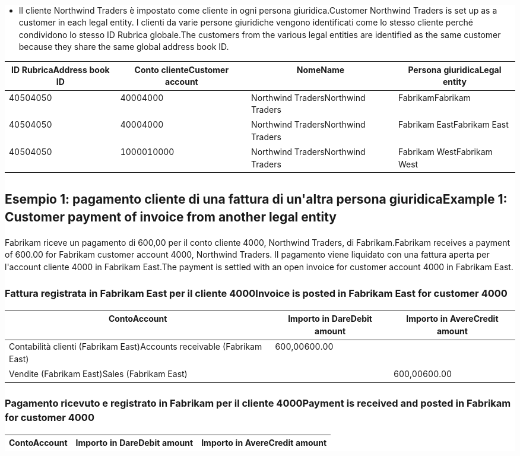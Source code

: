 -   <span data-ttu-id="8f7e2-125">Il cliente Northwind Traders è impostato come cliente in ogni persona giuridica.</span><span class="sxs-lookup"><span data-stu-id="8f7e2-125">Customer Northwind Traders is set up as a customer in each legal entity.</span></span> <span data-ttu-id="8f7e2-126">I clienti da varie persone giuridiche vengono identificati come lo stesso cliente perché condividono lo stesso ID Rubrica globale.</span><span class="sxs-lookup"><span data-stu-id="8f7e2-126">The customers from the various legal entities are identified as the same customer because they share the same global address book ID.</span></span>

| <span data-ttu-id="8f7e2-127">ID Rubrica</span><span class="sxs-lookup"><span data-stu-id="8f7e2-127">Address book ID</span></span> | <span data-ttu-id="8f7e2-128">Conto cliente</span><span class="sxs-lookup"><span data-stu-id="8f7e2-128">Customer account</span></span> | <span data-ttu-id="8f7e2-129">Nome</span><span class="sxs-lookup"><span data-stu-id="8f7e2-129">Name</span></span>              | <span data-ttu-id="8f7e2-130">Persona giuridica</span><span class="sxs-lookup"><span data-stu-id="8f7e2-130">Legal entity</span></span>  |
|-----------------|------------------|-------------------|---------------|
| <span data-ttu-id="8f7e2-131">4050</span><span class="sxs-lookup"><span data-stu-id="8f7e2-131">4050</span></span>            | <span data-ttu-id="8f7e2-132">4000</span><span class="sxs-lookup"><span data-stu-id="8f7e2-132">4000</span></span>             | <span data-ttu-id="8f7e2-133">Northwind Traders</span><span class="sxs-lookup"><span data-stu-id="8f7e2-133">Northwind Traders</span></span> | <span data-ttu-id="8f7e2-134">Fabrikam</span><span class="sxs-lookup"><span data-stu-id="8f7e2-134">Fabrikam</span></span>      |
| <span data-ttu-id="8f7e2-135">4050</span><span class="sxs-lookup"><span data-stu-id="8f7e2-135">4050</span></span>            | <span data-ttu-id="8f7e2-136">4000</span><span class="sxs-lookup"><span data-stu-id="8f7e2-136">4000</span></span>             | <span data-ttu-id="8f7e2-137">Northwind Traders</span><span class="sxs-lookup"><span data-stu-id="8f7e2-137">Northwind Traders</span></span> | <span data-ttu-id="8f7e2-138">Fabrikam East</span><span class="sxs-lookup"><span data-stu-id="8f7e2-138">Fabrikam East</span></span> |
| <span data-ttu-id="8f7e2-139">4050</span><span class="sxs-lookup"><span data-stu-id="8f7e2-139">4050</span></span>            | <span data-ttu-id="8f7e2-140">10000</span><span class="sxs-lookup"><span data-stu-id="8f7e2-140">10000</span></span>            | <span data-ttu-id="8f7e2-141">Northwind Traders</span><span class="sxs-lookup"><span data-stu-id="8f7e2-141">Northwind Traders</span></span> | <span data-ttu-id="8f7e2-142">Fabrikam West</span><span class="sxs-lookup"><span data-stu-id="8f7e2-142">Fabrikam West</span></span> |

## <a name="example-1-customer-payment-of-invoice-from-another-legal-entity"></a><span data-ttu-id="8f7e2-143">Esempio 1: pagamento cliente di una fattura di un'altra persona giuridica</span><span class="sxs-lookup"><span data-stu-id="8f7e2-143">Example 1: Customer payment of invoice from another legal entity</span></span>
<span data-ttu-id="8f7e2-144">Fabrikam riceve un pagamento di 600,00 per il conto cliente 4000, Northwind Traders, di Fabrikam.</span><span class="sxs-lookup"><span data-stu-id="8f7e2-144">Fabrikam receives a payment of 600.00 for Fabrikam customer account 4000, Northwind Traders.</span></span> <span data-ttu-id="8f7e2-145">Il pagamento viene liquidato con una fattura aperta per l'account cliente 4000 in Fabrikam East.</span><span class="sxs-lookup"><span data-stu-id="8f7e2-145">The payment is settled with an open invoice for customer account 4000 in Fabrikam East.</span></span>

### <a name="invoice-is-posted-in-fabrikam-east-for-customer-4000"></a><span data-ttu-id="8f7e2-146">Fattura registrata in Fabrikam East per il cliente 4000</span><span class="sxs-lookup"><span data-stu-id="8f7e2-146">Invoice is posted in Fabrikam East for customer 4000</span></span>

| <span data-ttu-id="8f7e2-147">Conto</span><span class="sxs-lookup"><span data-stu-id="8f7e2-147">Account</span></span>                             | <span data-ttu-id="8f7e2-148">Importo in Dare</span><span class="sxs-lookup"><span data-stu-id="8f7e2-148">Debit amount</span></span> | <span data-ttu-id="8f7e2-149">Importo in Avere</span><span class="sxs-lookup"><span data-stu-id="8f7e2-149">Credit amount</span></span> |
|-------------------------------------|--------------|---------------|
| <span data-ttu-id="8f7e2-150">Contabilità clienti (Fabrikam East)</span><span class="sxs-lookup"><span data-stu-id="8f7e2-150">Accounts receivable (Fabrikam East)</span></span> | <span data-ttu-id="8f7e2-151">600,00</span><span class="sxs-lookup"><span data-stu-id="8f7e2-151">600.00</span></span>       |               |
| <span data-ttu-id="8f7e2-152">Vendite (Fabrikam East)</span><span class="sxs-lookup"><span data-stu-id="8f7e2-152">Sales (Fabrikam East)</span></span>               |              | <span data-ttu-id="8f7e2-153">600,00</span><span class="sxs-lookup"><span data-stu-id="8f7e2-153">600.00</span></span>        |

### <a name="payment-is-received-and-posted-in-fabrikam-for-customer-4000"></a><span data-ttu-id="8f7e2-154">Pagamento ricevuto e registrato in Fabrikam per il cliente 4000</span><span class="sxs-lookup"><span data-stu-id="8f7e2-154">Payment is received and posted in Fabrikam for customer 4000</span></span>

| <span data-ttu-id="8f7e2-155">Conto</span><span class="sxs-lookup"><span data-stu-id="8f7e2-155">Account</span></span>                        | <span data-ttu-id="8f7e2-156">Importo in Dare</span><span class="sxs-lookup"><span data-stu-id="8f7e2-156">Debit amount</span></span> | <span data-ttu-id="8f7e2-157">Importo in Avere</span><span class="sxs-lookup"><span data-stu-id="8f7e2-157">Credit amount</span></span> |
|--------------------------------|--------------|---------------|
